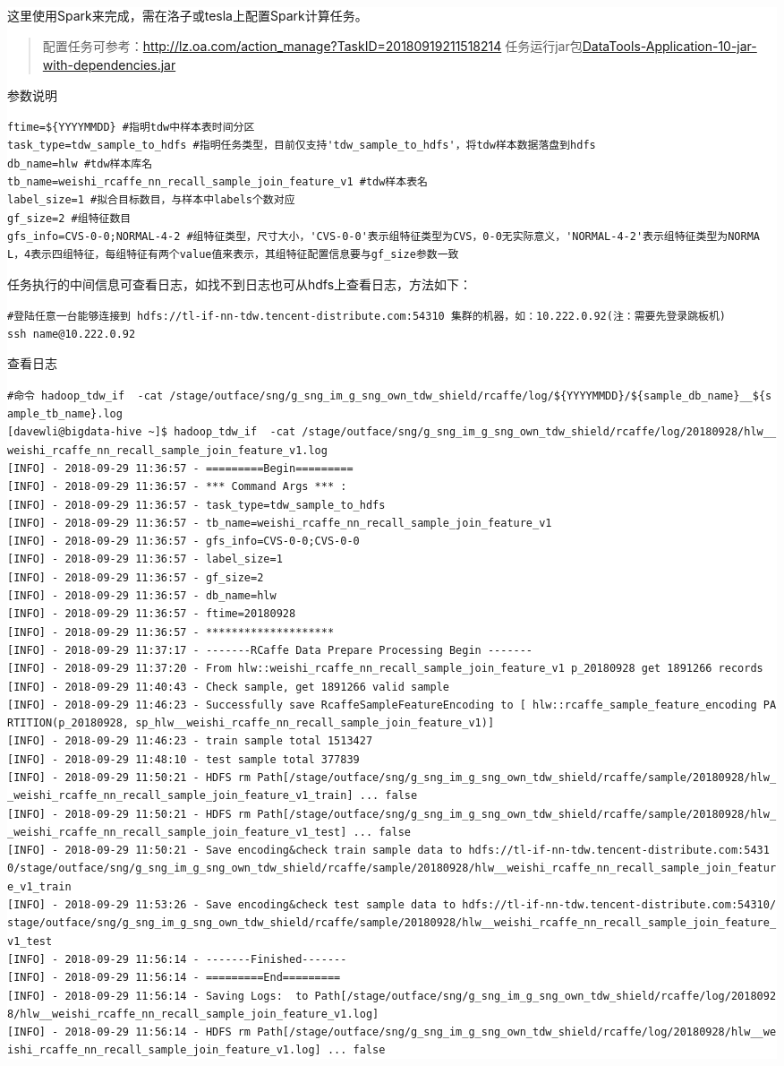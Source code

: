 这里使用Spark来完成，需在洛子或tesla上配置Spark计算任务。
> 配置任务可参考：http://lz.oa.com/action_manage?TaskID=20180919211518214
任务运行jar包[DataTools-Application-10-jar-with-dependencies.jar](/uploads/B4F778FC337040D3BF7B7DD5F900FA80/DataTools-Application-10-jar-with-dependencies.jar)

参数说明
```
ftime=${YYYYMMDD} #指明tdw中样本表时间分区
task_type=tdw_sample_to_hdfs #指明任务类型，目前仅支持'tdw_sample_to_hdfs'，将tdw样本数据落盘到hdfs
db_name=hlw #tdw样本库名
tb_name=weishi_rcaffe_nn_recall_sample_join_feature_v1 #tdw样本表名
label_size=1 #拟合目标数目，与样本中labels个数对应
gf_size=2 #组特征数目
gfs_info=CVS-0-0;NORMAL-4-2 #组特征类型，尺寸大小，'CVS-0-0'表示组特征类型为CVS，0-0无实际意义，'NORMAL-4-2'表示组特征类型为NORMAL，4表示四组特征，每组特征有两个value值来表示，其组特征配置信息要与gf_size参数一致
```

任务执行的中间信息可查看日志，如找不到日志也可从hdfs上查看日志，方法如下：
```
#登陆任意一台能够连接到 hdfs://tl-if-nn-tdw.tencent-distribute.com:54310 集群的机器，如：10.222.0.92(注：需要先登录跳板机)
ssh name@10.222.0.92
```

查看日志
```
#命令 hadoop_tdw_if  -cat /stage/outface/sng/g_sng_im_g_sng_own_tdw_shield/rcaffe/log/${YYYYMMDD}/${sample_db_name}__${sample_tb_name}.log
[davewli@bigdata-hive ~]$ hadoop_tdw_if  -cat /stage/outface/sng/g_sng_im_g_sng_own_tdw_shield/rcaffe/log/20180928/hlw__weishi_rcaffe_nn_recall_sample_join_feature_v1.log
[INFO] - 2018-09-29 11:36:57 - =========Begin=========
[INFO] - 2018-09-29 11:36:57 - *** Command Args *** : 
[INFO] - 2018-09-29 11:36:57 - task_type=tdw_sample_to_hdfs
[INFO] - 2018-09-29 11:36:57 - tb_name=weishi_rcaffe_nn_recall_sample_join_feature_v1
[INFO] - 2018-09-29 11:36:57 - gfs_info=CVS-0-0;CVS-0-0
[INFO] - 2018-09-29 11:36:57 - label_size=1
[INFO] - 2018-09-29 11:36:57 - gf_size=2
[INFO] - 2018-09-29 11:36:57 - db_name=hlw
[INFO] - 2018-09-29 11:36:57 - ftime=20180928
[INFO] - 2018-09-29 11:36:57 - ********************
[INFO] - 2018-09-29 11:37:17 - -------RCaffe Data Prepare Processing Begin -------
[INFO] - 2018-09-29 11:37:20 - From hlw::weishi_rcaffe_nn_recall_sample_join_feature_v1 p_20180928 get 1891266 records
[INFO] - 2018-09-29 11:40:43 - Check sample, get 1891266 valid sample
[INFO] - 2018-09-29 11:46:23 - Successfully save RcaffeSampleFeatureEncoding to [ hlw::rcaffe_sample_feature_encoding PARTITION(p_20180928, sp_hlw__weishi_rcaffe_nn_recall_sample_join_feature_v1)] 
[INFO] - 2018-09-29 11:46:23 - train sample total 1513427
[INFO] - 2018-09-29 11:48:10 - test sample total 377839
[INFO] - 2018-09-29 11:50:21 - HDFS rm Path[/stage/outface/sng/g_sng_im_g_sng_own_tdw_shield/rcaffe/sample/20180928/hlw__weishi_rcaffe_nn_recall_sample_join_feature_v1_train] ... false
[INFO] - 2018-09-29 11:50:21 - HDFS rm Path[/stage/outface/sng/g_sng_im_g_sng_own_tdw_shield/rcaffe/sample/20180928/hlw__weishi_rcaffe_nn_recall_sample_join_feature_v1_test] ... false
[INFO] - 2018-09-29 11:50:21 - Save encoding&check train sample data to hdfs://tl-if-nn-tdw.tencent-distribute.com:54310/stage/outface/sng/g_sng_im_g_sng_own_tdw_shield/rcaffe/sample/20180928/hlw__weishi_rcaffe_nn_recall_sample_join_feature_v1_train
[INFO] - 2018-09-29 11:53:26 - Save encoding&check test sample data to hdfs://tl-if-nn-tdw.tencent-distribute.com:54310/stage/outface/sng/g_sng_im_g_sng_own_tdw_shield/rcaffe/sample/20180928/hlw__weishi_rcaffe_nn_recall_sample_join_feature_v1_test
[INFO] - 2018-09-29 11:56:14 - -------Finished-------
[INFO] - 2018-09-29 11:56:14 - =========End=========
[INFO] - 2018-09-29 11:56:14 - Saving Logs:  to Path[/stage/outface/sng/g_sng_im_g_sng_own_tdw_shield/rcaffe/log/20180928/hlw__weishi_rcaffe_nn_recall_sample_join_feature_v1.log]
[INFO] - 2018-09-29 11:56:14 - HDFS rm Path[/stage/outface/sng/g_sng_im_g_sng_own_tdw_shield/rcaffe/log/20180928/hlw__weishi_rcaffe_nn_recall_sample_join_feature_v1.log] ... false
```
